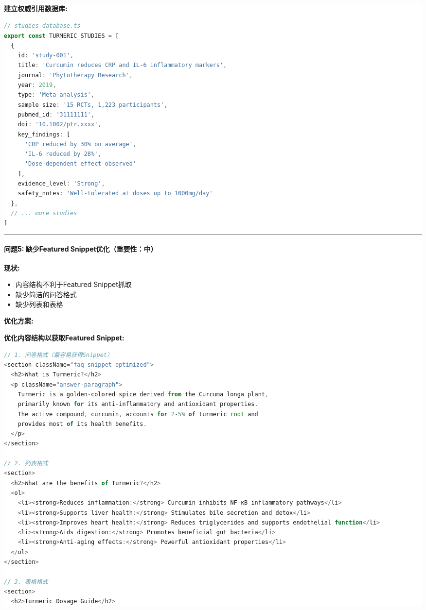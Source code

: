 **建立权威引用数据库:**
```typescript
// studies-database.ts
export const TURMERIC_STUDIES = [
  {
    id: 'study-001',
    title: 'Curcumin reduces CRP and IL-6 inflammatory markers',
    journal: 'Phytotherapy Research',
    year: 2019,
    type: 'Meta-analysis',
    sample_size: '15 RCTs, 1,223 participants',
    pubmed_id: '31111111',
    doi: '10.1002/ptr.xxxx',
    key_findings: [
      'CRP reduced by 30% on average',
      'IL-6 reduced by 28%',
      'Dose-dependent effect observed'
    ],
    evidence_level: 'Strong',
    safety_notes: 'Well-tolerated at doses up to 1000mg/day'
  },
  // ... more studies
]
```

---

#### **问题5: 缺少Featured Snippet优化（重要性：中）**

**现状:**
- 内容结构不利于Featured Snippet抓取
- 缺少简洁的问答格式
- 缺少列表和表格

**优化方案:**

**优化内容结构以获取Featured Snippet:**

```typescript
// 1. 问答格式（最容易获得Snippet）
<section className="faq-snippet-optimized">
  <h2>What is Turmeric?</h2>
  <p className="answer-paragraph">
    Turmeric is a golden-colored spice derived from the Curcuma longa plant, 
    primarily known for its anti-inflammatory and antioxidant properties. 
    The active compound, curcumin, accounts for 2-5% of turmeric root and 
    provides most of its health benefits.
  </p>
</section>

// 2. 列表格式
<section>
  <h2>What are the benefits of Turmeric?</h2>
  <ol>
    <li><strong>Reduces inflammation:</strong> Curcumin inhibits NF-κB inflammatory pathways</li>
    <li><strong>Supports liver health:</strong> Stimulates bile secretion and detox</li>
    <li><strong>Improves heart health:</strong> Reduces triglycerides and supports endothelial function</li>
    <li><strong>Aids digestion:</strong> Promotes beneficial gut bacteria</li>
    <li><strong>Anti-aging effects:</strong> Powerful antioxidant properties</li>
  </ol>
</section>

// 3. 表格格式
<section>
  <h2>Turmeric Dosage Guide</h2>
```